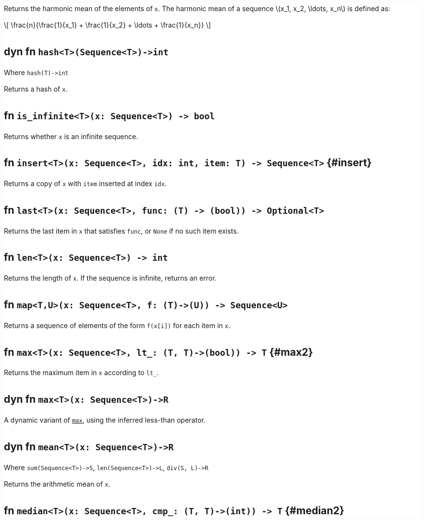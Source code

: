 Returns the harmonic mean of the elements of `x`. The harmonic mean of a sequence \\(x_1, x_2, \ldots, x_n\\) is defined as:

\\[
\frac{n}{\frac{1}{x_1} + \frac{1}{x_2} + \ldots + \frac{1}{x_n}}
\\]

## dyn fn `hash<T>(Sequence<T>)->int`
Where `hash(T)->int`

Returns a hash of `x`.

## fn `is_infinite<T>(x: Sequence<T>) -> bool`

Returns whether `x` is an infinite sequence.

## fn `insert<T>(x: Sequence<T>, idx: int, item: T) -> Sequence<T>` {#insert}

Returns a copy of `x` with `item` inserted at index `idx`.

## fn `last<T>(x: Sequence<T>, func: (T) -> (bool)) -> Optional<T>`

Returns the last item in `x` that satisfies `func`, or `None` if no such item exists.

## fn `len<T>(x: Sequence<T>) -> int`

Returns the length of `x`. If the sequence is infinite, returns an error.

## fn `map<T,U>(x: Sequence<T>, f: (T)->(U)) -> Sequence<U>`

Returns a sequence of elements of the form `f(x[i])` for each item in `x`.

## fn `max<T>(x: Sequence<T>, lt_: (T, T)->(bool)) -> T`  {#max2}

Returns the maximum item in `x` according to `lt_`.

## dyn fn `max<T>(x: Sequence<T>)->R`

A dynamic variant of [`max`](#max2), using the inferred less-than operator.

## dyn fn `mean<T>(x: Sequence<T>)->R`
Where `sum(Sequence<T>)->S`, `len(Sequence<T>)->L`, `div(S, L)->R`

Returns the arithmetic mean of `x`.

## fn `median<T>(x: Sequence<T>, cmp_: (T, T)->(int)) -> T`  {#median2}
